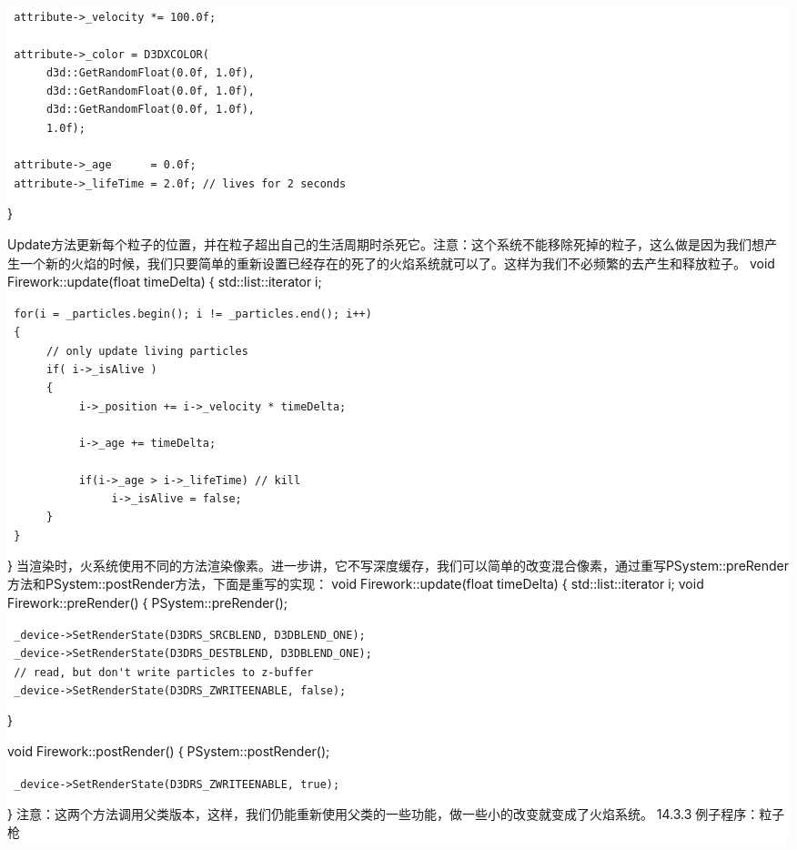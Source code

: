      attribute->_velocity *= 100.0f;

     attribute->_color = D3DXCOLOR(
          d3d::GetRandomFloat(0.0f, 1.0f),
          d3d::GetRandomFloat(0.0f, 1.0f),
          d3d::GetRandomFloat(0.0f, 1.0f),
          1.0f);

     attribute->_age      = 0.0f;
     attribute->_lifeTime = 2.0f; // lives for 2 seconds
}
   
   Update方法更新每个粒子的位置，并在粒子超出自己的生活周期时杀死它。注意：这个系统不能移除死掉的粒子，这么做是因为我们想产生一个新的火焰的时候，我们只要简单的重新设置已经存在的死了的火焰系统就可以了。这样为我们不必频繁的去产生和释放粒子。
void Firework::update(float timeDelta)
{
     std::list<Attribute>::iterator i;

     for(i = _particles.begin(); i != _particles.end(); i++)
     {
          // only update living particles
          if( i->_isAlive )
          {
               i->_position += i->_velocity * timeDelta;

               i->_age += timeDelta;

               if(i->_age > i->_lifeTime) // kill
                    i->_isAlive = false;
          }
     }
}
当渲染时，火系统使用不同的方法渲染像素。进一步讲，它不写深度缓存，我们可以简单的改变混合像素，通过重写PSystem::preRender方法和PSystem::postRender方法，下面是重写的实现：
void Firework::update(float timeDelta)
{
     std::list<Attribute>::iterator i;
void Firework::preRender()
{
     PSystem::preRender();

     _device->SetRenderState(D3DRS_SRCBLEND, D3DBLEND_ONE);
     _device->SetRenderState(D3DRS_DESTBLEND, D3DBLEND_ONE);
     // read, but don't write particles to z-buffer
     _device->SetRenderState(D3DRS_ZWRITEENABLE, false);
}

void Firework::postRender()
{
     PSystem::postRender();

     _device->SetRenderState(D3DRS_ZWRITEENABLE, true);
}
注意：这两个方法调用父类版本，这样，我们仍能重新使用父类的一些功能，做一些小的改变就变成了火焰系统。
14.3.3 例子程序：粒子枪

